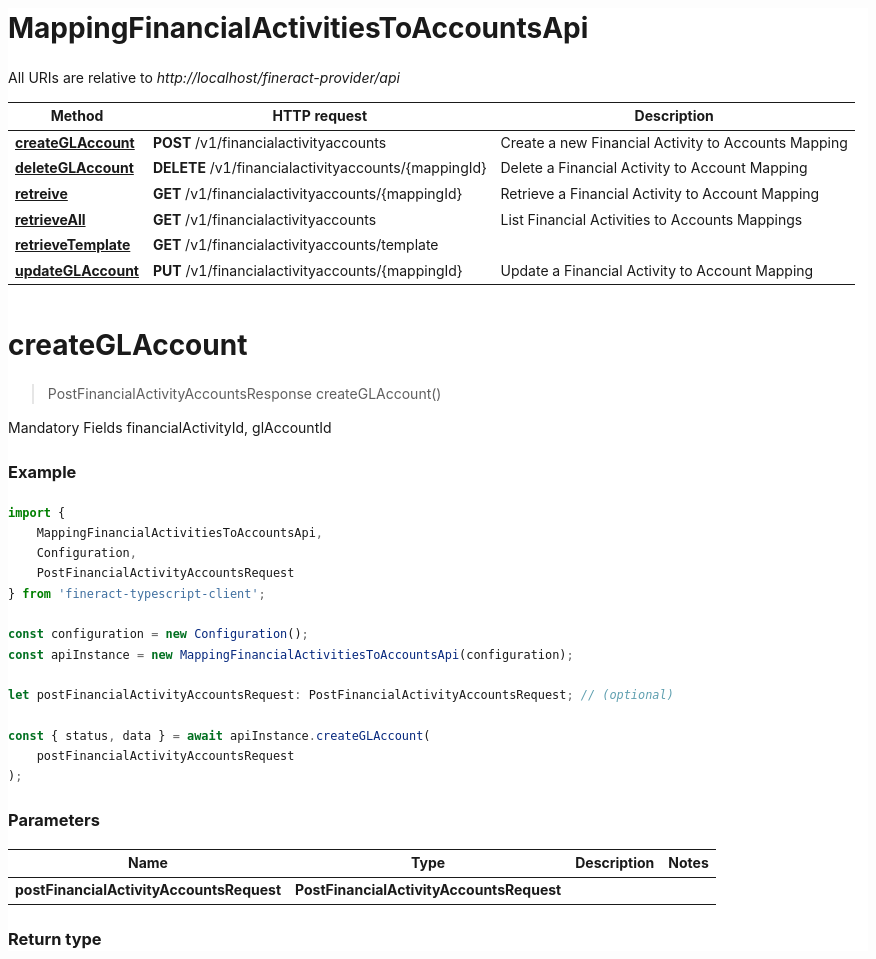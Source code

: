 # MappingFinancialActivitiesToAccountsApi

All URIs are relative to *http://localhost/fineract-provider/api*

|Method | HTTP request | Description|
|------------- | ------------- | -------------|
|[**createGLAccount**](#createglaccount) | **POST** /v1/financialactivityaccounts | Create a new Financial Activity to Accounts Mapping|
|[**deleteGLAccount**](#deleteglaccount) | **DELETE** /v1/financialactivityaccounts/{mappingId} | Delete a Financial Activity to Account Mapping|
|[**retreive**](#retreive) | **GET** /v1/financialactivityaccounts/{mappingId} | Retrieve a Financial Activity to Account Mapping |
|[**retrieveAll**](#retrieveall) | **GET** /v1/financialactivityaccounts | List Financial Activities to Accounts Mappings|
|[**retrieveTemplate**](#retrievetemplate) | **GET** /v1/financialactivityaccounts/template | |
|[**updateGLAccount**](#updateglaccount) | **PUT** /v1/financialactivityaccounts/{mappingId} | Update a Financial Activity to Account Mapping|

# **createGLAccount**
> PostFinancialActivityAccountsResponse createGLAccount()

Mandatory Fields financialActivityId, glAccountId

### Example

```typescript
import {
    MappingFinancialActivitiesToAccountsApi,
    Configuration,
    PostFinancialActivityAccountsRequest
} from 'fineract-typescript-client';

const configuration = new Configuration();
const apiInstance = new MappingFinancialActivitiesToAccountsApi(configuration);

let postFinancialActivityAccountsRequest: PostFinancialActivityAccountsRequest; // (optional)

const { status, data } = await apiInstance.createGLAccount(
    postFinancialActivityAccountsRequest
);
```

### Parameters

|Name | Type | Description  | Notes|
|------------- | ------------- | ------------- | -------------|
| **postFinancialActivityAccountsRequest** | **PostFinancialActivityAccountsRequest**|  | |


### Return type
